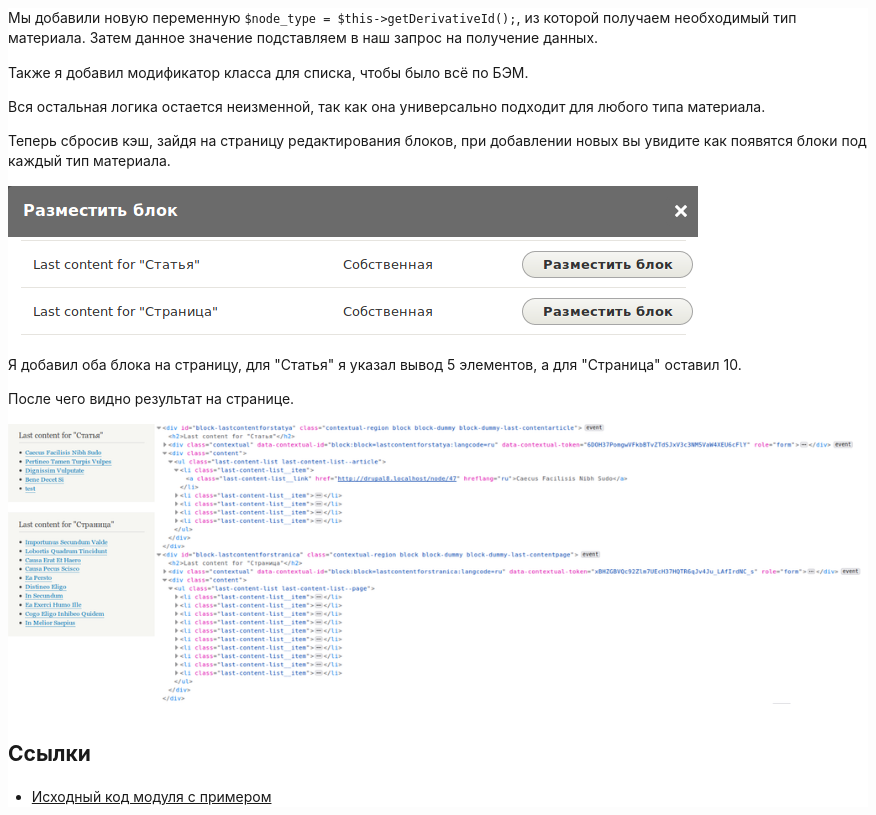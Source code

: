 ```php
```

Мы добавили новую переменную `$node_type = $this->getDerivativeId();`, из
которой получаем необходимый тип материала. Затем данное значение подставляем в
наш запрос на получение данных.

Также я добавил модификатор класса для списка, чтобы было всё по БЭМ.

Вся остальная логика остается неизменной, так как она универсально подходит для
любого типа материала.

Теперь сбросив кэш, зайдя на страницу редактирования блоков, при добавлении
новых вы увидите как появятся блоки под каждый тип материала.

![Блоки при добавлении](image/deriver-plugin-blocks.png)

Я добавил оба блока на страницу, для "Статья" я указал вывод 5 элементов, а
для "Страница" оставил 10.

После чего видно результат на странице.

![Результат](image/deriver-plugins-result.png)

## Ссылки

- [Исходный код модуля с примером](example/dummy)

[drupal-8-queue-api]: ../../../../2015/11/12/drupal-8-queue-api/article.ru.md
[drupal-8-queue-worker-plugin]: ../../../../2019/04/21/drupal-8-queue-worker-plugin/article.ru.md
[drupal-8-block-plugin]: ../../../../2015/10/19/drupal-8-block-plugin/article.ru.md
